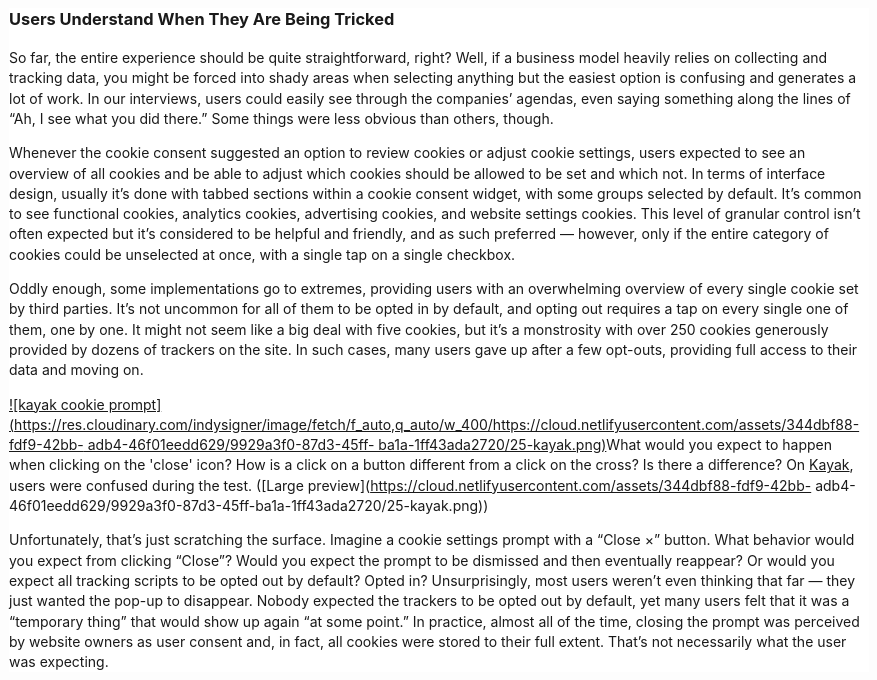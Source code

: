 ### Users Understand When They Are Being Tricked

So far, the entire experience should be quite straightforward, right? Well, if
a business model heavily relies on collecting and tracking data, you might be
forced into shady areas when selecting anything but the easiest option is
confusing and generates a lot of work. In our interviews, users could easily
see through the companies’ agendas, even saying something along the lines of
“Ah, I see what you did there.” Some things were less obvious than others,
though.

Whenever the cookie consent suggested an option to review cookies or adjust
cookie settings, users expected to see an overview of all cookies and be able
to adjust which cookies should be allowed to be set and which not. In terms of
interface design, usually it’s done with tabbed sections within a cookie
consent widget, with some groups selected by default. It’s common to see
functional cookies, analytics cookies, advertising cookies, and website
settings cookies. This level of granular control isn’t often expected but it’s
considered to be helpful and friendly, and as such preferred — however, only
if the entire category of cookies could be unselected at once, with a single
tap on a single checkbox.

Oddly enough, some implementations go to extremes, providing users with an
overwhelming overview of every single cookie set by third parties. It’s not
uncommon for all of them to be opted in by default, and opting out requires a
tap on every single one of them, one by one. It might not seem like a big deal
with five cookies, but it’s a monstrosity with over 250 cookies generously
provided by dozens of trackers on the site. In such cases, many users gave up
after a few opt-outs, providing full access to their data and moving on.

[![kayak cookie
prompt](https://res.cloudinary.com/indysigner/image/fetch/f_auto,q_auto/w_400/https://cloud.netlifyusercontent.com/assets/344dbf88-fdf9-42bb-
adb4-46f01eedd629/9929a3f0-87d3-45ff-
ba1a-1ff43ada2720/25-kayak.png)](https://www.kayak.co.uk/)What would you
expect to happen when clicking on the 'close' icon? How is a click on a button
different from a click on the cross? Is there a difference? On
[Kayak](https://www.kayak.co.uk/), users were confused during the test.
([Large
preview](https://cloud.netlifyusercontent.com/assets/344dbf88-fdf9-42bb-
adb4-46f01eedd629/9929a3f0-87d3-45ff-ba1a-1ff43ada2720/25-kayak.png))

Unfortunately, that’s just scratching the surface. Imagine a cookie settings
prompt with a “Close ×” button. What behavior would you expect from clicking
“Close”? Would you expect the prompt to be dismissed and then eventually
reappear? Or would you expect all tracking scripts to be opted out by default?
Opted in? Unsurprisingly, most users weren’t even thinking that far — they
just wanted the pop-up to disappear. Nobody expected the trackers to be opted
out by default, yet many users felt that it was a “temporary thing” that would
show up again “at some point.” In practice, almost all of the time, closing
the prompt was perceived by website owners as user consent and, in fact, all
cookies were stored to their full extent. That’s not necessarily what the user
was expecting.
